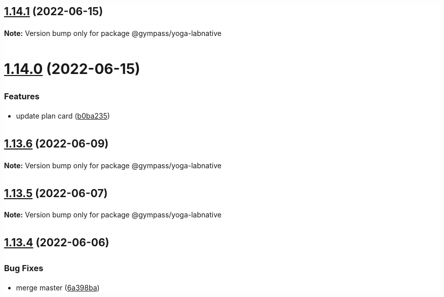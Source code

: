 

## [1.14.1](https://github.com/gympass/yoga/compare/@gympass/yoga-labnative@1.14.0...@gympass/yoga-labnative@1.14.1) (2022-06-15)

**Note:** Version bump only for package @gympass/yoga-labnative





# [1.14.0](https://github.com/gympass/yoga/compare/@gympass/yoga-labnative@1.13.6...@gympass/yoga-labnative@1.14.0) (2022-06-15)


### Features

* update plan card ([b0ba235](https://github.com/gympass/yoga/commit/b0ba2351a93c7d6d98ae253dad33a57558ecfffa))





## [1.13.6](https://github.com/gympass/yoga/compare/@gympass/yoga-labnative@1.13.5...@gympass/yoga-labnative@1.13.6) (2022-06-09)

**Note:** Version bump only for package @gympass/yoga-labnative





## [1.13.5](https://github.com/gympass/yoga/compare/@gympass/yoga-labnative@1.13.4...@gympass/yoga-labnative@1.13.5) (2022-06-07)

**Note:** Version bump only for package @gympass/yoga-labnative





## [1.13.4](https://github.com/gympass/yoga/compare/@gympass/yoga-labnative@1.13.3...@gympass/yoga-labnative@1.13.4) (2022-06-06)


### Bug Fixes

* merge master ([6a398ba](https://github.com/gympass/yoga/commit/6a398baa91f72acd3da4c6564f2ee20cd41a7f7c))



